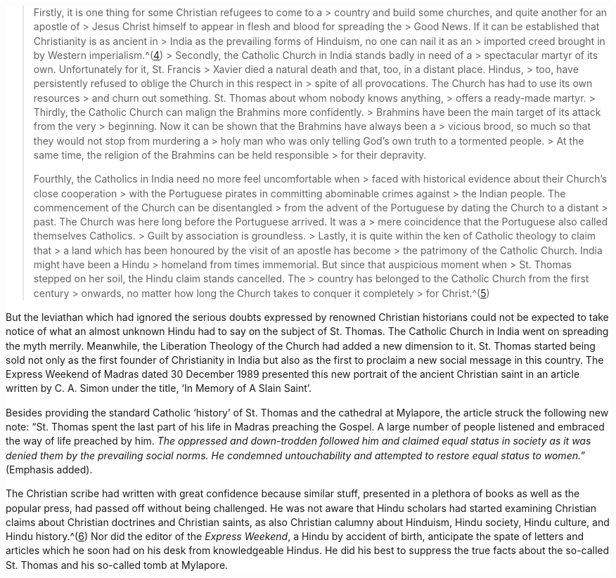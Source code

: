> Firstly, it is one thing for some Christian refugees to come to a > country and build some churches, and quite another for an apostle of > Jesus Christ himself to appear in flesh and blood for spreading the > Good News. If it can be established that Christianity is as ancient in > India as the prevailing forms of Hinduism, no one can nail it as an > imported creed brought in by Western imperialism.^([4](#4)) >
> Secondly, the Catholic Church in India stands badly in need of a > spectacular martyr of its own. Unfortunately for it, St. Francis > Xavier died a natural death and that, too, in a distant place. Hindus, > too, have persistently refused to oblige the Church in this respect in > spite of all provocations. The Church has had to use its own resources > and churn out something. St. Thomas about whom nobody knows anything, > offers a ready-made martyr. >
> Thirdly, the Catholic Church can malign the Brahmins more confidently. > Brahmins have been the main target of its attack from the very > beginning. Now it can be shown that the Brahmins have always been a > vicious brood, so much so that they would not stop from murdering a > holy man who was only telling God’s own truth to a tormented people. > At the same time, the religion of the Brahmins can be held responsible > for their depravity. 
>
> Fourthly, the Catholics in India need no more feel uncomfortable when > faced with historical evidence about their Church’s close cooperation > with the Portuguese pirates in committing abominable crimes against > the Indian people. The commencement of the Church can be disentangled > from the advent of the Portuguese by dating the Church to a distant > past. The Church was here long before the Portuguese arrived. It was a > mere coincidence that the Portuguese also called themselves Catholics. > Guilt by association is groundless. >
> Lastly, it is quite within the ken of Catholic theology to claim that > a land which has been honoured by the visit of an apostle has become > the patrimony of the Catholic Church. India might have been a Hindu > homeland from times immemorial. But since that auspicious moment when > St. Thomas stepped on her soil, the Hindu claim stands cancelled. The > country has belonged to the Catholic Church from the first century > onwards, no matter how long the Church takes to conquer it completely > for Christ.^([5](#5))

But the leviathan which had ignored the serious doubts expressed by renowned Christian historians could not be expected to take notice of what an almost unknown Hindu had to say on the subject of St. Thomas. The Catholic Church in India went on spreading the myth merrily. Meanwhile, the Liberation Theology of the Church had added a new dimension to it. St. Thomas started being sold not only as the first founder of Christianity in India but also as the first to proclaim a new social message in this country. The Express Weekend of Madras dated 30 December 1989 presented this new portrait of the ancient Christian saint in an article written by C. A. Simon under the title, ‘In Memory of A Slain Saint’.

Besides providing the standard Catholic ‘history’ of St. Thomas and the cathedral at Mylapore, the article struck the following new note: “St. Thomas spent the last part of his life in Madras preaching the Gospel. A large number of people listened and embraced the way of life preached by him. *The oppressed and down-trodden followed him and claimed equal status in society as it was denied them by the prevailing social norms. He condemned untouchability and attempted to restore equal status to women.”* (Emphasis added).

The Christian scribe had written with great confidence because similar stuff, presented in a plethora of books as well as the popular press, had passed off without being challenged. He was not aware that Hindu scholars had started examining Christian claims about Christian doctrines and Christian saints, as also Christian calumny about Hinduism, Hindu society, Hindu culture, and Hindu history.^([6](#6)) Nor did the editor of the *Express Weekend*, a Hindu by accident of birth, anticipate the spate of letters and articles which he soon had on his desk from knowledgeable Hindus. He did his best to suppress the true facts about the so-called St. Thomas and his so-called tomb at Mylapore.
